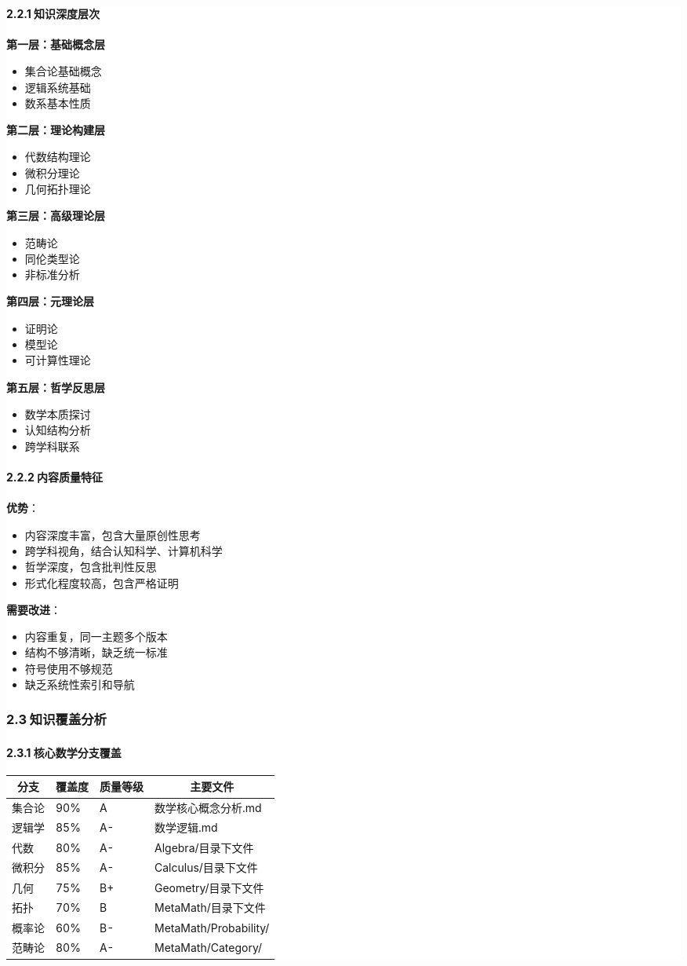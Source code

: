 #### 2.2.1 知识深度层次

**第一层：基础概念层**

- 集合论基础概念
- 逻辑系统基础
- 数系基本性质

**第二层：理论构建层**

- 代数结构理论
- 微积分理论
- 几何拓扑理论

**第三层：高级理论层**

- 范畴论
- 同伦类型论
- 非标准分析

**第四层：元理论层**

- 证明论
- 模型论
- 可计算性理论

**第五层：哲学反思层**

- 数学本质探讨
- 认知结构分析
- 跨学科联系

#### 2.2.2 内容质量特征

**优势**：

- 内容深度丰富，包含大量原创性思考
- 跨学科视角，结合认知科学、计算机科学
- 哲学深度，包含批判性反思
- 形式化程度较高，包含严格证明

**需要改进**：

- 内容重复，同一主题多个版本
- 结构不够清晰，缺乏统一标准
- 符号使用不够规范
- 缺乏系统性索引和导航

### 2.3 知识覆盖分析

#### 2.3.1 核心数学分支覆盖

| 分支 | 覆盖度 | 质量等级 | 主要文件 |
|------|--------|----------|----------|
| 集合论 | 90% | A | 数学核心概念分析.md |
| 逻辑学 | 85% | A- | 数学逻辑.md |
| 代数 | 80% | A- | Algebra/目录下文件 |
| 微积分 | 85% | A- | Calculus/目录下文件 |
| 几何 | 75% | B+ | Geometry/目录下文件 |
| 拓扑 | 70% | B | MetaMath/目录下文件 |
| 概率论 | 60% | B- | MetaMath/Probability/ |
| 范畴论 | 80% | A- | MetaMath/Category/ |
